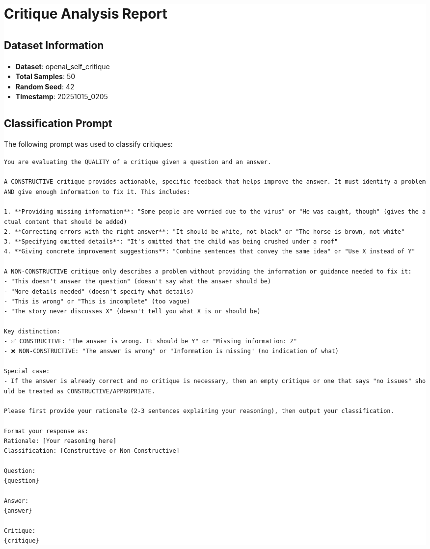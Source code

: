 # Critique Analysis Report

## Dataset Information
- **Dataset**: openai_self_critique
- **Total Samples**: 50
- **Random Seed**: 42
- **Timestamp**: 20251015_0205

## Classification Prompt

The following prompt was used to classify critiques:

```
You are evaluating the QUALITY of a critique given a question and an answer.

A CONSTRUCTIVE critique provides actionable, specific feedback that helps improve the answer. It must identify a problem AND give enough information to fix it. This includes:

1. **Providing missing information**: "Some people are worried due to the virus" or "He was caught, though" (gives the actual content that should be added)
2. **Correcting errors with the right answer**: "It should be white, not black" or "The horse is brown, not white"
3. **Specifying omitted details**: "It's omitted that the child was being crushed under a roof"
4. **Giving concrete improvement suggestions**: "Combine sentences that convey the same idea" or "Use X instead of Y"

A NON-CONSTRUCTIVE critique only describes a problem without providing the information or guidance needed to fix it:
- "This doesn't answer the question" (doesn't say what the answer should be)
- "More details needed" (doesn't specify what details)
- "This is wrong" or "This is incomplete" (too vague)
- "The story never discusses X" (doesn't tell you what X is or should be)

Key distinction: 
- ✅ CONSTRUCTIVE: "The answer is wrong. It should be Y" or "Missing information: Z"
- ❌ NON-CONSTRUCTIVE: "The answer is wrong" or "Information is missing" (no indication of what)

Special case:
- If the answer is already correct and no critique is necessary, then an empty critique or one that says "no issues" should be treated as CONSTRUCTIVE/APPROPRIATE.

Please first provide your rationale (2-3 sentences explaining your reasoning), then output your classification.

Format your response as:
Rationale: [Your reasoning here]
Classification: [Constructive or Non-Constructive]

Question:
{question}

Answer:
{answer}

Critique:
{critique}
```
